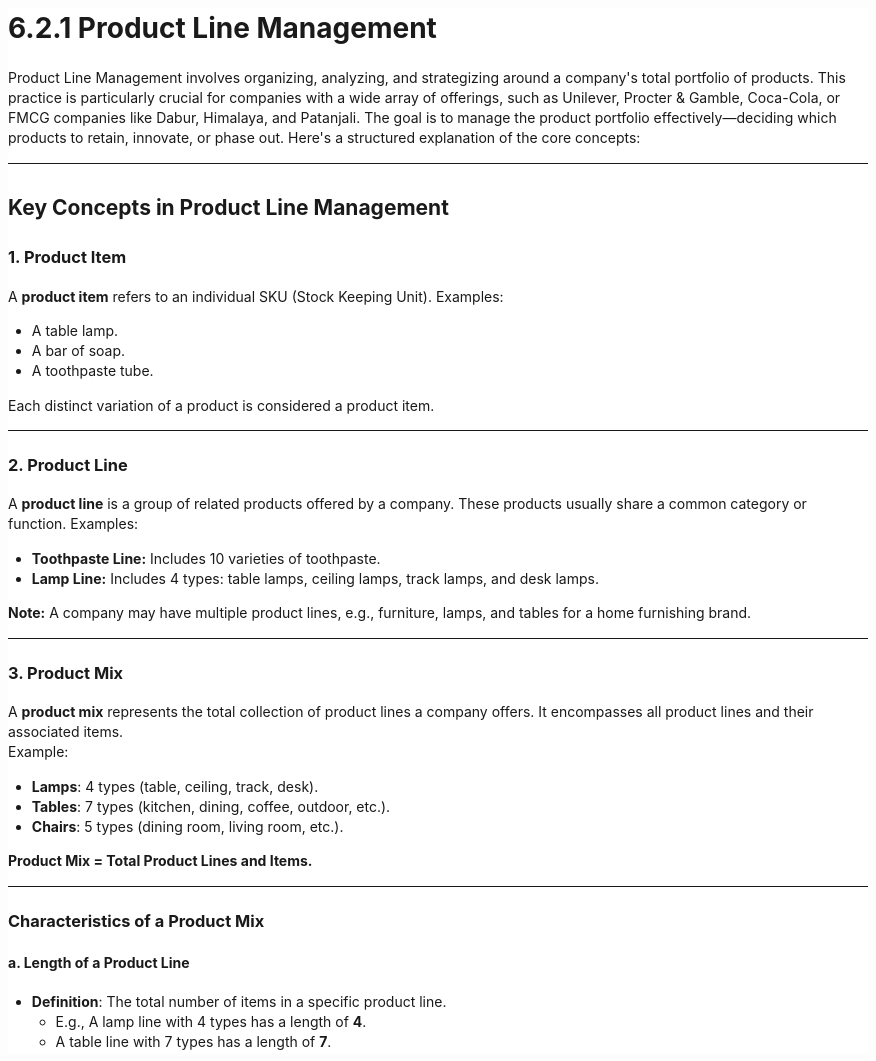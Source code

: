 # 6.2.1 Product Line Management

Product Line Management involves organizing, analyzing, and strategizing around a company's total portfolio of products. This practice is particularly crucial for companies with a wide array of offerings, such as Unilever, Procter & Gamble, Coca-Cola, or FMCG companies like Dabur, Himalaya, and Patanjali. The goal is to manage the product portfolio effectively—deciding which products to retain, innovate, or phase out. Here's a structured explanation of the core concepts:

---

## Key Concepts in Product Line Management

### 1. **Product Item**
A **product item** refers to an individual SKU (Stock Keeping Unit). Examples:
- A table lamp.
- A bar of soap.
- A toothpaste tube.

Each distinct variation of a product is considered a product item.

---

### 2. **Product Line**
A **product line** is a group of related products offered by a company. These products usually share a common category or function. Examples:
- **Toothpaste Line:** Includes 10 varieties of toothpaste.
- **Lamp Line:** Includes 4 types: table lamps, ceiling lamps, track lamps, and desk lamps.

**Note:** A company may have multiple product lines, e.g., furniture, lamps, and tables for a home furnishing brand.

---

### 3. **Product Mix**
A **product mix** represents the total collection of product lines a company offers. It encompasses all product lines and their associated items.  
Example:
- **Lamps**: 4 types (table, ceiling, track, desk).
- **Tables**: 7 types (kitchen, dining, coffee, outdoor, etc.).
- **Chairs**: 5 types (dining room, living room, etc.).

**Product Mix = Total Product Lines and Items.**

---

### Characteristics of a Product Mix

#### a. **Length of a Product Line**
- **Definition**: The total number of items in a specific product line.
  - E.g., A lamp line with 4 types has a length of **4**.
  - A table line with 7 types has a length of **7**.
